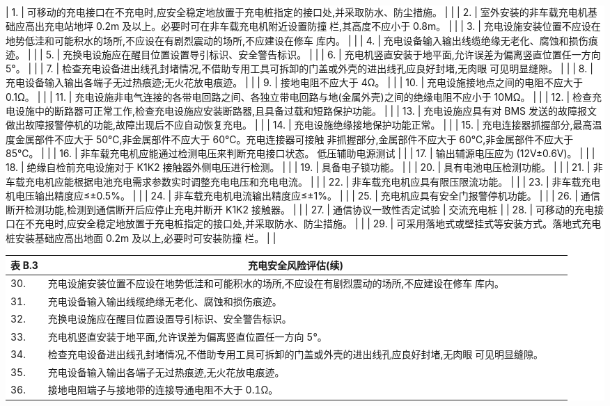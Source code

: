 | 1.           | 可移动的充电接口在不充电时,应安全稳定地放置于充电桩指定的接口处,并采取防水、防尘措施。                                                              |            |
| 2.           | 室外安装的非车载充电机基础应高出充电站地坪 0.2m 及以上。必要时可在非车载充电机附近设置防撞 栏,其高度不应小于 0.8m。                                  |            |
| 3.           | 充电设施安装位置不应设在地势低洼和可能积水的场所,不应设在有剧烈震动的场所,不应建设在修车 库内。                                                     |            |
| 4.           | 充电设备输入输出线缆绝缘无老化、腐蚀和损伤痕迹。                                                                                                      |            |
| 5.           | 充换电设施应在醒目位置设置导引标识、安全警告标识。                                                                                                    |            |
| 6.           | 充电机竖直安装于地平面,允许误差为偏离竖直位置任一方向 5°。                                                                                           |            |
| 7.           | 检查充电设备进出线孔封堵情况,不借助专用工具可拆卸的门盖或外壳的进出线孔应良好封堵,无肉眼 可见明显缝隙。                                             |            |
| 8.           | 充电设备输入输出各端子无过热痕迹;无火花放电痕迹。                                                                                                    |            |
| 9.           | 接地电阻不应大于 4Ω。                                                                                                                                 |            |
| 10.          | 充电设施接地点之间的电阻不应大于 0.1Ω。                                                                                                               |            |
| 11.          | 充电设施非电气连接的各带电回路之间、各独立带电回路与地(金属外壳)之间的绝缘电阻不应小于 10MΩ。                                                       |            |
| 12.          | 检查充电设施中的断路器可正常工作,检查充电设施应安装断路器,且具备过载和短路保护功能。                                                                |            |
| 13.          | 充电设施应具有对 BMS 发送的故障报文做出故障报警停机的功能,故障出现后不应自动恢复充电。                                                               |            |
| 14.          | 充电设施绝缘接地保护功能正常。                                                                                                                        |            |
| 15.          | 充电连接器抓握部分,最高温度金属部件不应大于 50℃,非金属部件不应大于 60℃。充电连接器可接触 非抓握部分,金属部件不应大于 60℃,非金属部件不应大于 85℃。 |            |
| 16.          | 非车载充电机应能通过检测电压来判断充电接口状态。 低压辅助电源测试                                                                                     |            |
| 17.          | 输出辅源电压应为 (12V±0.6V)。                                                                                                                       |            |
| 18.          | 绝缘自检前充电设施对于 K1K2 接触器外侧电压进行检测。                                                                                                  |            |
| 19.          | 具备电子锁功能。                                                                                                                                      |            |
| 20.          | 具有电池电压检测功能。                                                                                                                                |            |
| 21.          | 非车载充电机应能根据电池充电需求参数实时调整充电电压和充电电流。                                                                                      |            |
| 22.          | 非车载充电机应具有限压限流功能。                                                                                                                      |            |
| 23.          | 非车载充电机电压输出精度应≤±0.5%。                                                                                                                    |            |
| 24.          | 非车载充电机电流输出精度应≤±1%。                                                                                                                      |            |
| 25.          | 充电机应具有安全门报警停机功能。                                                                                                                      |            |
| 26.          | 通信断开检测功能,检测到通信断开后应停止充电并断开 K1K2 接触器。                                                                                      |            |
| 27.          | 通信协议一致性否定试验                                                                                                                                | 交流充电桩 |
| 28.          | 可移动的充电接口在不充电时,应安全稳定地放置于充电桩指定的接口处,并采取防水、防尘措施。                                                              |            |
| 29.          | 可采用落地式或壁挂式等安装方式。落地式充电桩安装基础应高出地面 0.2m 及以上,必要时可安装防撞 栏。                                                     |            |

| 表 B.3        | 充电安全风险评估(续)                                                                                      |                      |      |
|---------------|-----------------------------------------------------------------------------------------------------------|----------------------|------|
| 30.           | 充电设施安装位置不应设在地势低洼和可能积水的场所,不应设在有剧烈震动的场所,不应建设在修车 库内。         |                      |      |
| 31.           | 充电设备输入输出线缆绝缘无老化、腐蚀和损伤痕迹。                                                          |                      |      |
| 32.           | 充换电设施应在醒目位置设置导引标识、安全警告标识。                                                        |                      |      |
| 33.           | 充电机竖直安装于地平面,允许误差为偏离竖直位置任一方向 5°。                                               |                      |      |
| 34.           | 检查充电设备进出线孔封堵情况,不借助专用工具可拆卸的门盖或外壳的进出线孔应良好封堵,无肉眼 可见明显缝隙。 |                      |      |
| 35.           | 充电设备输入输出各端子无过热痕迹,无火花放电痕迹。                                                        |                      |      |
| 36.           | 接地电阻端子与接地带的连接导通电阻不大于 0.1Ω。                                                           |                      |      |